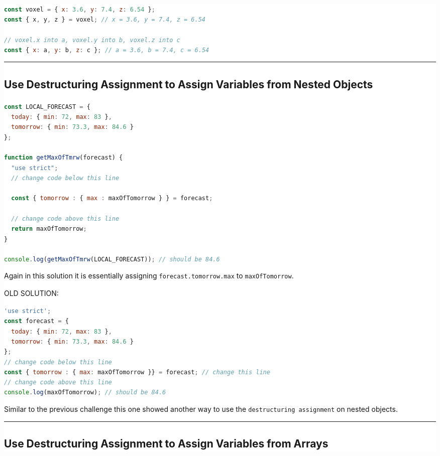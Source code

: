 ```JavaScript
const voxel = { x: 3.6, y: 7.4, z: 6.54 };
const { x, y, z } = voxel; // x = 3.6, y = 7.4, z = 6.54 

// voxel.x into a, voxel.y into b, voxel.z into c
const { x: a, y: b, z: c }; // a = 3.6, b = 7.4, c = 6.54
```

---

## Use Destructuring Assignment to Assign Variables from Nested Objects

```JavaScript
const LOCAL_FORECAST = {
  today: { min: 72, max: 83 },
  tomorrow: { min: 73.3, max: 84.6 }
};

function getMaxOfTmrw(forecast) {
  "use strict";
  // change code below this line
  
  const { tomorrow : { max : maxOfTomorrow } } = forecast;

  // change code above this line
  return maxOfTomorrow;
}

console.log(getMaxOfTmrw(LOCAL_FORECAST)); // should be 84.6
```

Again in this solution it is essentially assigning `forecast.tomorrow.max` to `maxOfTomorrow`.


OLD SOLUTION:

```JavaScript
'use strict';
const forecast = {
  today: { min: 72, max: 83 },
  tomorrow: { min: 73.3, max: 84.6 }
};
// change code below this line
const { tomorrow : { max: maxOfTomorrow }} = forecast; // change this line
// change code above this line
console.log(maxOfTomorrow); // should be 84.6
```

Similar to the previous challenge this one showed another way to use the `destructuring assignment` on nested objects.

---

## Use Destructuring Assignment to Assign Variables from Arrays
